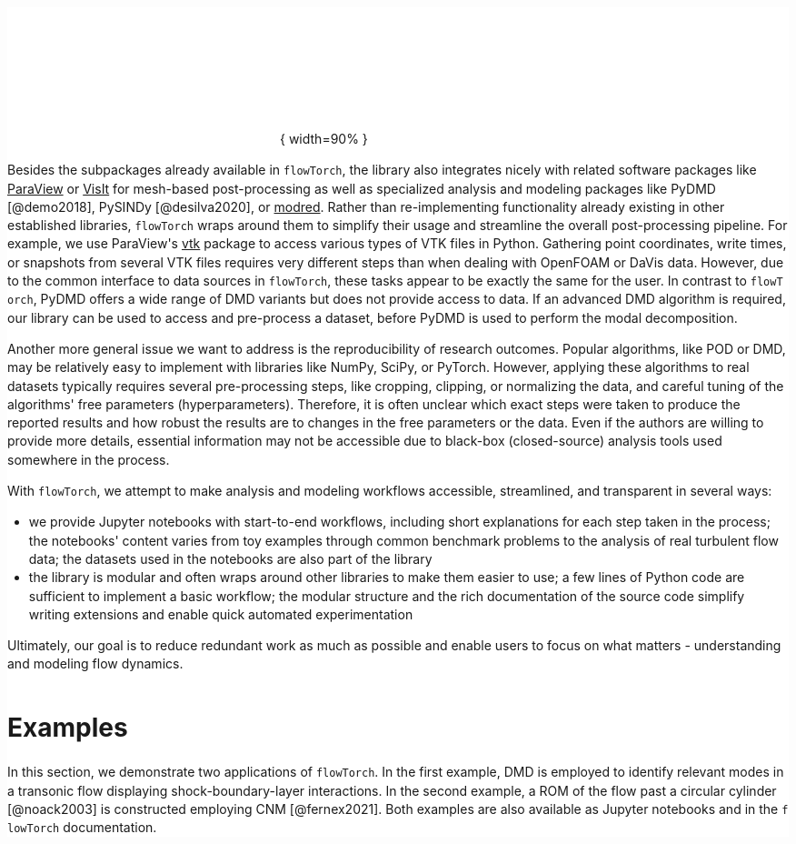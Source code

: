![Components of flowTorch and library dependencies.\label{fig:ft_structure}](media/flowtorch_components_plain.pdf){ width=90% }

Besides the subpackages already available in `flowTorch`, the library also integrates nicely with related software packages like [ParaView](https://www.paraview.org/) or [VisIt](https://visit-dav.github.io/visit-website/index.html) for mesh-based post-processing as well as specialized analysis and modeling packages like PyDMD [@demo2018], PySINDy [@desilva2020], or [modred](https://github.com/belson17/modred). Rather than re-implementing functionality already existing in other established libraries, `flowTorch` wraps around them to simplify their usage and streamline the overall post-processing pipeline. For example, we use ParaView's [vtk](https://pypi.org/project/vtk/) package to access various types of VTK files in Python. Gathering point coordinates, write times, or snapshots from several VTK files requires very different steps than when dealing with OpenFOAM or DaVis data.  However, due to the common interface to data sources in `flowTorch`, these tasks appear to be exactly the same for the user. In contrast to `flowTorch`, PyDMD offers a wide range of DMD variants but does not provide access to data. If an advanced DMD algorithm is required, our library can be used to access and pre-process a dataset, before PyDMD is used to perform the modal decomposition.

Another more general issue we want to address is the reproducibility of research outcomes. Popular algorithms, like POD or DMD, may be relatively easy to
implement with libraries like NumPy, SciPy, or PyTorch. However,
applying these algorithms to real datasets typically requires several pre-processing steps, like cropping, clipping, or normalizing the
data, and careful tuning of the algorithms' free parameters (hyperparameters). Therefore, it is often unclear which exact steps were
taken to produce the reported results and how robust the results are to changes in the free parameters or the data. Even if the authors are willing to provide
more details, essential information may not be accessible due to black-box (closed-source) analysis tools used somewhere in the process.

With `flowTorch`, we attempt to make analysis and modeling workflows accessible, streamlined, and transparent in several ways:

- we provide Jupyter notebooks with start-to-end workflows, including short explanations for each step taken in the process; the notebooks' content varies from
toy examples through common benchmark problems to the analysis of real turbulent flow data; the datasets used in the notebooks are also part of
the library
- the library is modular and often wraps around other libraries to make them easier to use; a few lines of Python code are sufficient to implement
a basic workflow; the modular structure and the rich documentation of the source code simplify writing extensions and enable quick automated experimentation

Ultimately, our goal is to reduce redundant work as much as possible and enable users to focus on what matters - understanding and modeling flow dynamics.

# Examples

In this section, we demonstrate two applications of `flowTorch`. In the first example, DMD is employed to identify relevant modes in a transonic flow displaying shock-boundary-layer interactions. In the second example, a ROM of the flow past a circular cylinder [@noack2003] is constructed employing CNM [@fernex2021]. Both examples are also available as Jupyter notebooks and in the `flowTorch` documentation.
